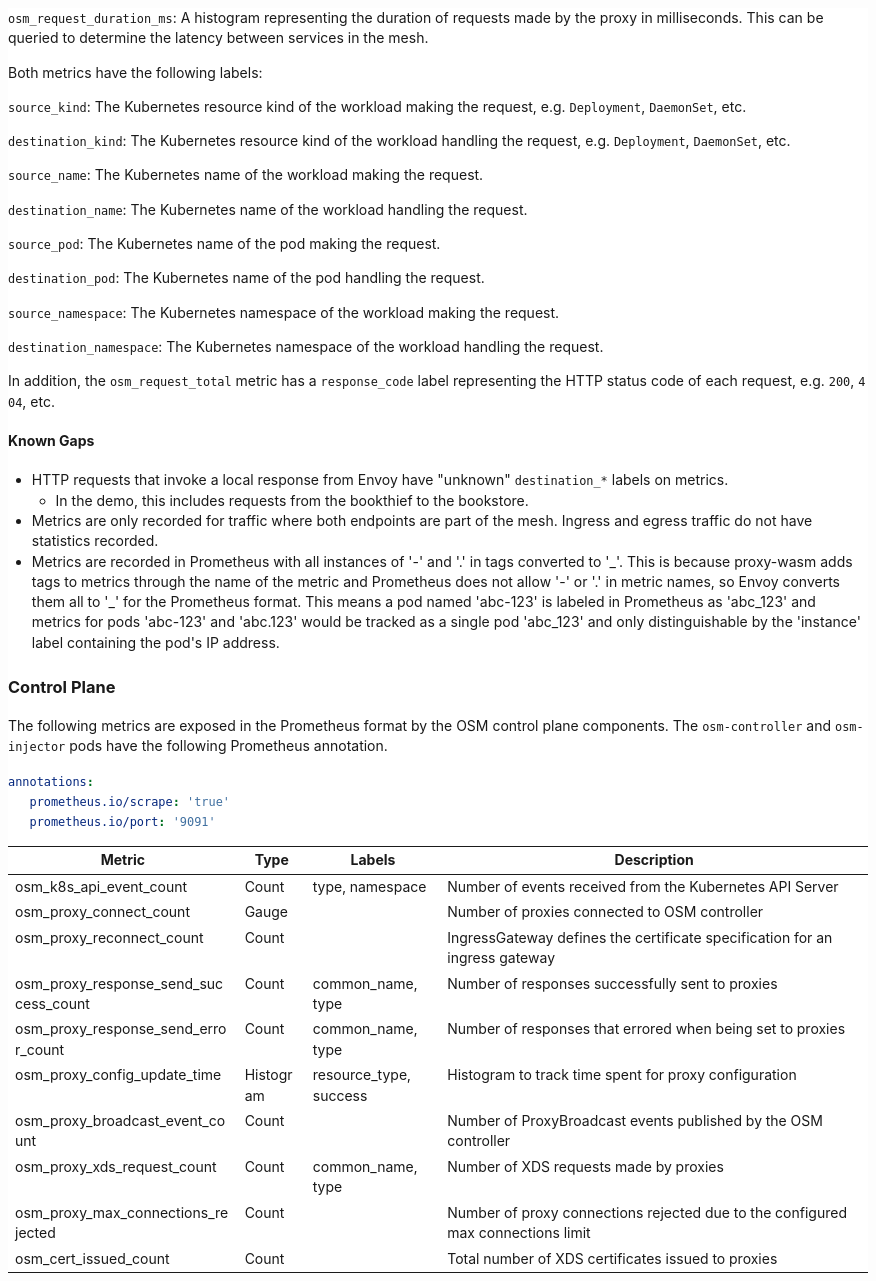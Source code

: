 `osm_request_duration_ms`: A histogram representing the duration of requests made by the proxy in milliseconds. This can be queried to determine the latency between services in the mesh.

Both metrics have the following labels:

`source_kind`: The Kubernetes resource kind of the workload making the request, e.g. `Deployment`, `DaemonSet`, etc.

`destination_kind`: The Kubernetes resource kind of the workload handling the request, e.g. `Deployment`, `DaemonSet`, etc.

`source_name`: The Kubernetes name of the workload making the request.

`destination_name`: The Kubernetes name of the workload handling the request.

`source_pod`: The Kubernetes name of the pod making the request.

`destination_pod`: The Kubernetes name of the pod handling the request.

`source_namespace`: The Kubernetes namespace of the workload making the request.

`destination_namespace`: The Kubernetes namespace of the workload handling the request.

In addition, the `osm_request_total` metric has a `response_code` label representing the HTTP status code of each request, e.g. `200`, `404`, etc.

#### Known Gaps

- HTTP requests that invoke a local response from Envoy have "unknown" `destination_*` labels on metrics.
  - In the demo, this includes requests from the bookthief to the bookstore.
- Metrics are only recorded for traffic where both endpoints are part of the mesh. Ingress and egress traffic do not have statistics recorded.
- Metrics are recorded in Prometheus with all instances of '-' and '.' in tags converted to '\_'. This is because proxy-wasm adds tags to metrics through the name of the metric and Prometheus does not allow '-' or '.' in metric names, so Envoy converts them all to '\_' for the Prometheus format. This means a pod named 'abc-123' is labeled in Prometheus as 'abc_123' and metrics for pods 'abc-123' and 'abc.123' would be tracked as a single pod 'abc_123' and only distinguishable by the 'instance' label containing the pod's IP address.

### Control Plane

The following metrics are exposed in the Prometheus format by the OSM control plane components. The `osm-controller` and `osm-injector` pods have the following Prometheus annotation.

```yaml
annotations:
   prometheus.io/scrape: 'true'
   prometheus.io/port: '9091'
```
| Metric                                | Type      | Labels                 | Description                                                                      |
| ------------------------------------- | --------- | ---------------------- | -------------------------------------------------------------------------------- |
| osm_k8s_api_event_count               | Count     | type, namespace        | Number of events received from the Kubernetes API Server                         |
| osm_proxy_connect_count               | Gauge     |                        | Number of proxies connected to OSM controller                                    |
| osm_proxy_reconnect_count             | Count     |                        | IngressGateway defines the certificate specification for an ingress gateway      |
| osm_proxy_response_send_success_count | Count     | common_name, type      | Number of responses successfully sent to proxies                                 |
| osm_proxy_response_send_error_count   | Count     | common_name, type      | Number of responses that errored when being set to proxies                       |
| osm_proxy_config_update_time          | Histogram | resource_type, success | Histogram to track time spent for proxy configuration                            |
| osm_proxy_broadcast_event_count       | Count     |                        | Number of ProxyBroadcast events published by the OSM controller                  |
| osm_proxy_xds_request_count           | Count     | common_name, type      | Number of XDS requests made by proxies                                           |
| osm_proxy_max_connections_rejected    | Count     |                        | Number of proxy connections rejected due to the configured max connections limit |
| osm_cert_issued_count                 | Count     |                        | Total number of XDS certificates issued to proxies                               |